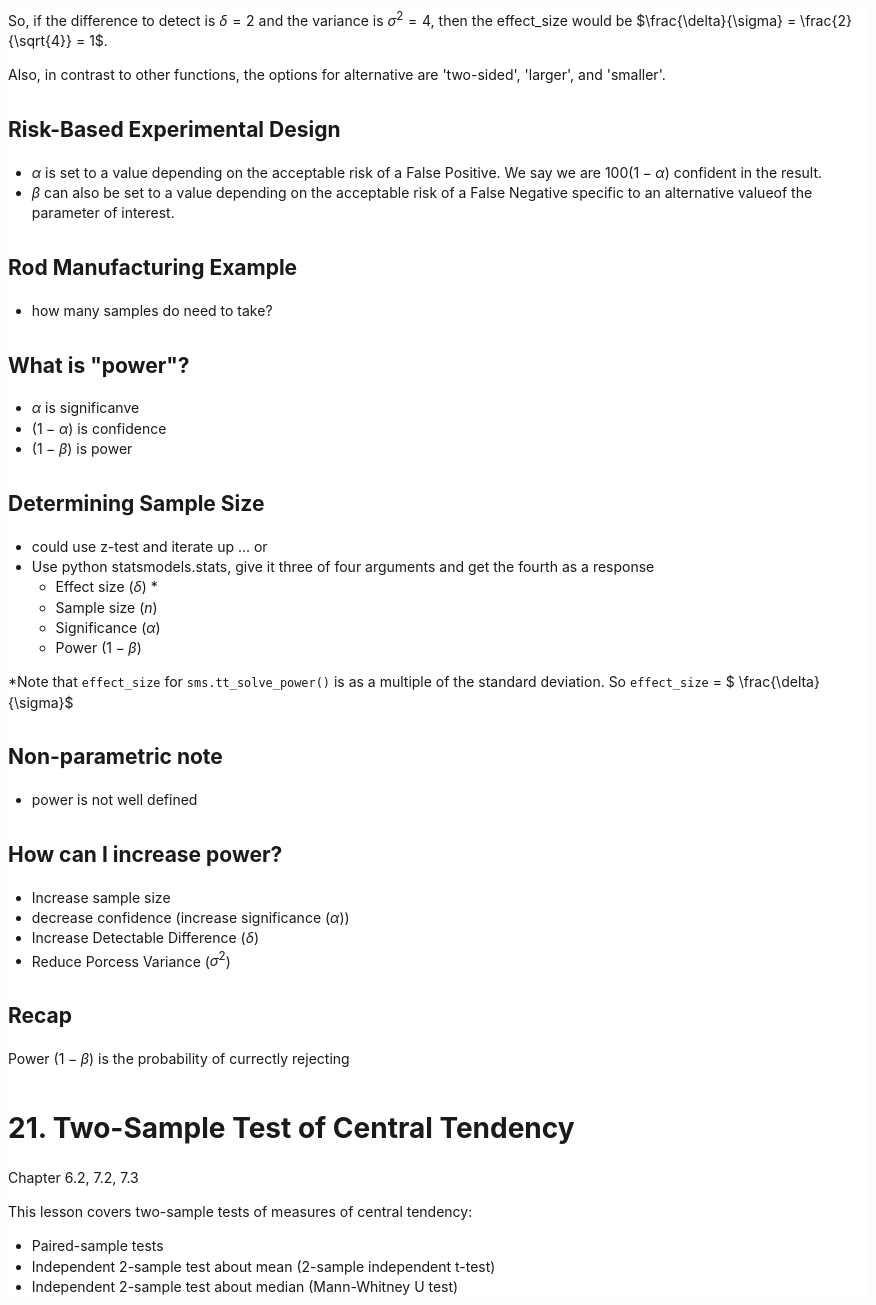 So, if the difference to detect is $\delta = 2$ and the variance is $\sigma^2 = 4$, then the effect_size would be $\frac{\delta}{\sigma} = \frac{2}{\sqrt{4}} = 1$.

Also, in contrast to other functions, the options for alternative are 'two-sided', 'larger', and 'smaller'.

## Risk-Based Experimental Design
* $\alpha$ is set to a value depending on the acceptable risk of a False Positive. We say we are $100(1 - \alpha)%$ confident in the result.  
* $\beta$ can also be set to a value depending on the acceptable risk of a False Negative specific to an alternative valueof the parameter of interest.
## Rod Manufacturing Example
* how many samples do need to take?
## What is "power"?
* $\alpha$ is significanve 
* $(1 - \alpha)$ is confidence
* $(1 - \beta)$ is power
## Determining Sample Size
* could use z-test and iterate up ... or
* Use python statsmodels.stats, give it three of four arguments and get the fourth as a response
    * Effect size ($\delta$) \*
    * Sample size ($n$)
    * Significance ($\alpha$)
    * Power ($1 - \beta$)  

\*Note that `effect_size` for `sms.tt_solve_power()` is as a multiple of the standard deviation. So `effect_size` = $ \frac{\delta}{\sigma}$ 

## Non-parametric note
* power is not well defined

## How can I increase power?
* Increase sample size
* decrease confidence (increase significance ($\alpha$))
* Increase Detectable Difference ($\delta$)
* Reduce Porcess Variance ($\sigma^2$)

## Recap
Power ($1-\beta$) is the probability of currectly rejecting


# 21. Two-Sample Test of Central Tendency
Chapter 6.2, 7.2, 7.3  

This lesson covers two-sample tests of measures of central tendency:  
* Paired-sample tests
* Independent 2-sample test about mean (2-sample independent t-test)
* Independent 2-sample test about median (Mann-Whitney U test)
